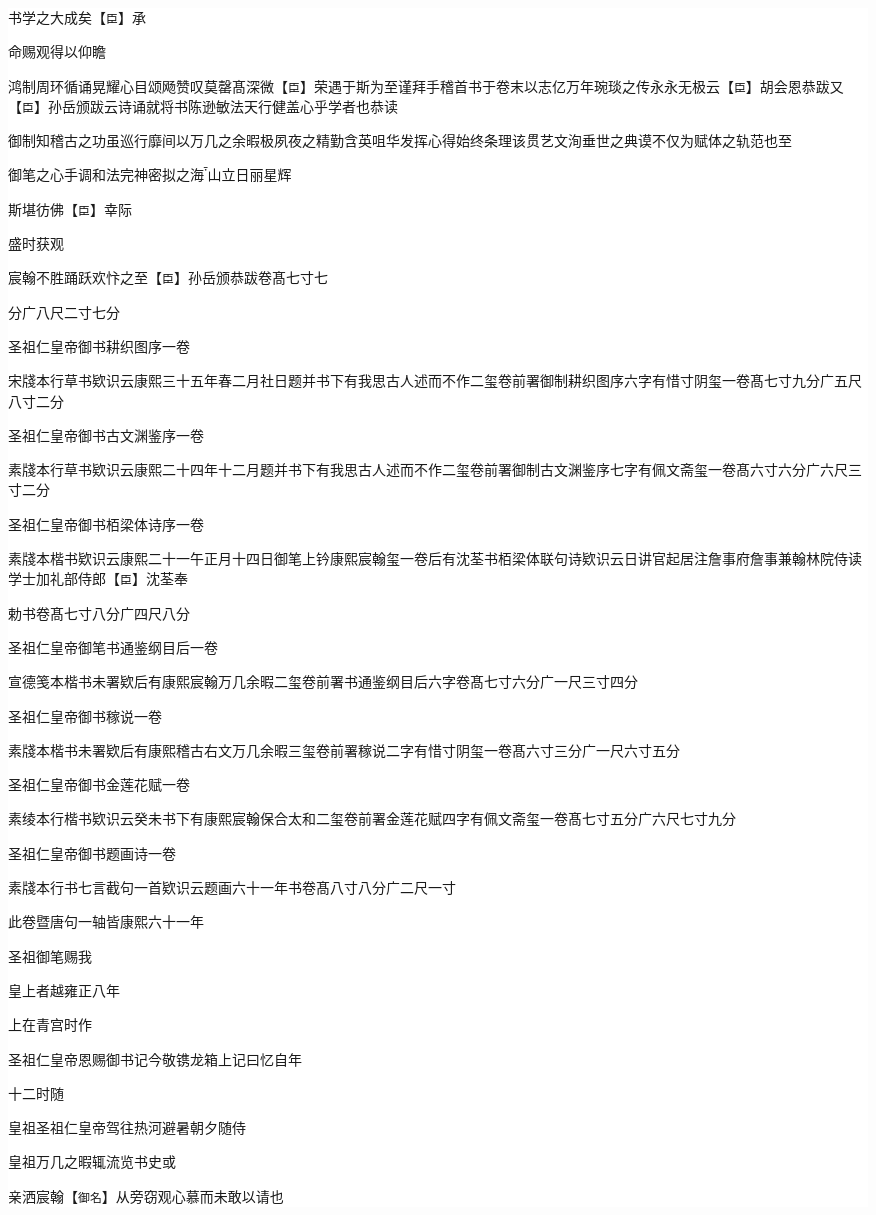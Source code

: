 书学之大成矣【`臣`】承  

命赐观得以仰瞻  

鸿制周环循诵晃耀心目颂飏赞叹莫罄髙深微【`臣`】荣遇于斯为至谨拜手稽首书于卷末以志亿万年琬琰之传永永无极云【`臣`】胡会恩恭跋又【`臣`】孙岳颁跋云诗诵就将书陈逊敏法天行健盖心乎学者也恭读  

御制知稽古之功虽巡行靡间以万几之余暇极夙夜之精勤含英咀华发挥心得始终条理该贯艺文洵垂世之典谟不仅为赋体之轨范也至  

御笔之心手调和法完神密拟之海山立日丽星辉  

斯堪彷佛【`臣`】幸际  

盛时获观  

宸翰不胜踊跃欢忭之至【`臣`】孙岳颁恭跋卷髙七寸七  

分广八尺二寸七分  

圣祖仁皇帝御书耕织图序一卷  

宋牋本行草书欵识云康熙三十五年春二月社日题并书下有我思古人述而不作二玺卷前署御制耕织图序六字有惜寸阴玺一卷髙七寸九分广五尺八寸二分  

圣祖仁皇帝御书古文渊鉴序一卷  

素牋本行草书欵识云康熙二十四年十二月题并书下有我思古人述而不作二玺卷前署御制古文渊鉴序七字有佩文斋玺一卷髙六寸六分广六尺三寸二分  

圣祖仁皇帝御书栢梁体诗序一卷  

素牋本楷书欵识云康熙二十一午正月十四日御笔上钤康熙宸翰玺一卷后有沈荃书栢梁体联句诗欵识云日讲官起居注詹事府詹事兼翰林院侍读学士加礼部侍郎【`臣`】沈荃奉  

勅书卷髙七寸八分广四尺八分  

圣祖仁皇帝御笔书通鉴纲目后一卷  

宣德笺本楷书未署欵后有康熙宸翰万几余暇二玺卷前署书通鉴纲目后六字卷髙七寸六分广一尺三寸四分  

圣祖仁皇帝御书稼说一卷  

素牋本楷书未署欵后有康熙稽古右文万几余暇三玺卷前署稼说二字有惜寸阴玺一卷髙六寸三分广一尺六寸五分  

圣祖仁皇帝御书金莲花赋一卷  

素绫本行楷书欵识云癸未书下有康熙宸翰保合太和二玺卷前署金莲花赋四字有佩文斋玺一卷髙七寸五分广六尺七寸九分  

圣祖仁皇帝御书题画诗一卷  

素牋本行书七言截句一首欵识云题画六十一年书卷髙八寸八分广二尺一寸  

此卷暨唐句一轴皆康熙六十一年  

圣祖御笔赐我  

皇上者越雍正八年  

上在青宫时作  

圣祖仁皇帝恩赐御书记今敬镌龙箱上记曰忆自年  

十二时随  

皇祖圣祖仁皇帝驾往热河避暑朝夕随侍  

皇祖万几之暇辄流览书史或  

亲洒宸翰【`御名`】从旁窃观心慕而未敢以请也  
